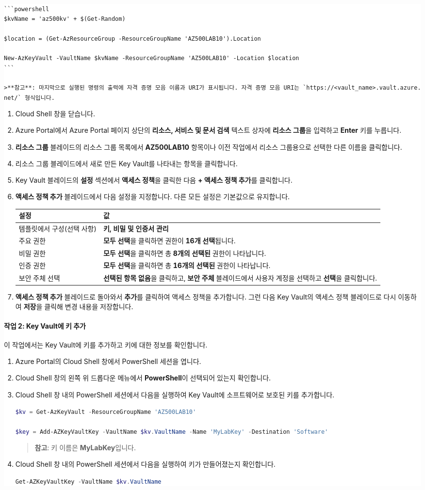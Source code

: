     ```powershell
    $kvName = 'az500kv' + $(Get-Random)

    $location = (Get-AzResourceGroup -ResourceGroupName 'AZ500LAB10').Location

    New-AzKeyVault -VaultName $kvName -ResourceGroupName 'AZ500LAB10' -Location $location
    ```

    >**참고**: 마지막으로 실행된 명령의 출력에 자격 증명 모음 이름과 URI가 표시됩니다. 자격 증명 모음 URI는 `https://<vault_name>.vault.azure.net/` 형식입니다.

1. Cloud Shell 창을 닫습니다. 

1. Azure Portal에서 Azure Portal 페이지 상단의 **리소스, 서비스 및 문서 검색** 텍스트 상자에 **리소스 그룹**을 입력하고 **Enter** 키를 누릅니다.

1. **리소스 그룹** 블레이드의 리소스 그룹 목록에서 **AZ500LAB10** 항목이나 이전 작업에서 리소스 그룹용으로 선택한 다른 이름을 클릭합니다.

1. 리소스 그룹 블레이드에서 새로 만든 Key Vault를 나타내는 항목을 클릭합니다. 

1. Key Vault 블레이드의 **설정** 섹션에서 **액세스 정책**을 클릭한 다음 **+ 액세스 정책 추가**를 클릭합니다.

1. **액세스 정책 추가** 블레이드에서 다음 설정을 지정합니다. 다른 모든 설정은 기본값으로 유지합니다. 

    |설정|값|
    |----|----|
    |템플릿에서 구성(선택 사항)|**키, 비밀 및 인증서 관리**|
    |주요 권한|**모두 선택**을 클릭하면 권한이 **16개 선택**됩니다.|
    |비밀 권한|**모두 선택**을 클릭하면 총 **8개의 선택된** 권한이 나타납니다.|
    |인증 권한|**모두 선택**을 클릭하면 총 **16개의 선택된** 권한이 나타납니다.|
    |보안 주체 선택|**선택된 항목 없음**을 클릭하고, **보안 주체** 블레이드에서 사용자 계정을 선택하고 **선택**을 클릭합니다.|

1. **액세스 정책 추가** 블레이드로 돌아와서 **추가**를 클릭하여 액세스 정책을 추가합니다. 그런 다음 Key Vault의 액세스 정책 블레이드로 다시 이동하여 **저장**을 클릭해 변경 내용을 저장합니다. 

#### 작업 2: Key Vault에 키 추가

이 작업에서는 Key Vault에 키를 추가하고 키에 대한 정보를 확인합니다. 

1. Azure Portal의 Cloud Shell 창에서 PowerShell 세션을 엽니다.

1. Cloud Shell 창의 왼쪽 위 드롭다운 메뉴에서 **PowerShell**이 선택되어 있는지 확인합니다.

1. Cloud Shell 창 내의 PowerShell 세션에서 다음을 실행하여 Key Vault에 소프트웨어로 보호된 키를 추가합니다. 

    ```powershell
    $kv = Get-AzKeyVault -ResourceGroupName 'AZ500LAB10'

    $key = Add-AZKeyVaultKey -VaultName $kv.VaultName -Name 'MyLabKey' -Destination 'Software'
    ```

    >**참고**: 키 이름은 **MyLabKey**입니다.

1. Cloud Shell 창 내의 PowerShell 세션에서 다음을 실행하여 키가 만들어졌는지 확인합니다.

    ```powershell
    Get-AZKeyVaultKey -VaultName $kv.VaultName
    ```
